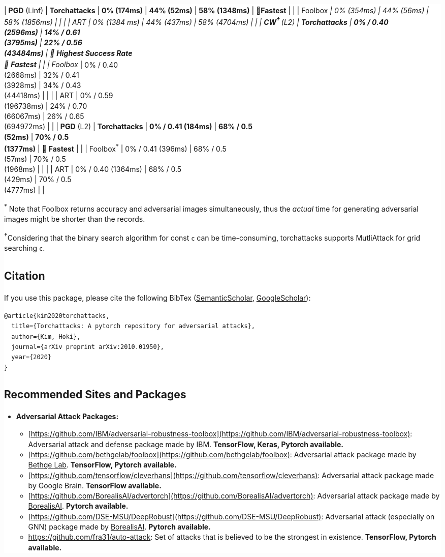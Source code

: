 | **PGD** (Linf) |    **Torchattacks** | **0% (174ms)** |                               **44% (52ms)** |            **58% (1348ms)** | :crown: ​**Fastest** |
|                    | Foolbox<sup>*</sup> | 0% (354ms) |                                  44% (56ms) |              58% (1856ms) |                    |
|                    |         ART         | 0% (1384 ms) |                                   44% (437ms) |                58% (4704ms) |                    |
| **CW<sup>† </sup>**(L2) |    **Torchattacks** | **0% / 0.40<br /> (2596ms)** |                **14% / 0.61 <br />(3795ms)** | **22% / 0.56<br />(43484ms)** | :crown: ​**Highest Success Rate** <br /> :crown: **Fastest** |
|                    | Foolbox<sup>*</sup> | 0% / 0.40<br /> (2668ms) |                   32% / 0.41 <br />(3928ms) |                34% / 0.43<br />(44418ms) |  |
|                    |         ART         | 0% / 0.59<br /> (196738ms) |                 24% / 0.70 <br />(66067ms) | 26% / 0.65<br />(694972ms) |  |
| **PGD** (L2) |    **Torchattacks** | **0% / 0.41 (184ms)** |                  **68% / 0.5<br /> (52ms)** |                  **70% / 0.5<br />(1377ms)** | :crown: **Fastest** |
|                    | Foolbox<sup>*</sup> | 0% / 0.41 (396ms) |                       68% / 0.5<br /> (57ms) |                     70% / 0.5<br /> (1968ms) |                    |
|                    |         ART         | 0% / 0.40 (1364ms) |                       68% / 0.5<br /> (429ms) | 70% / 0.5<br /> (4777ms) |                           |

<sup>*</sup> Note that Foolbox returns accuracy and adversarial images simultaneously, thus the *actual* time for generating adversarial images  might be shorter than the records.

<sup>**†**</sup>Considering that the binary search algorithm for const `c` can be time-consuming, torchattacks supports MutliAttack for grid searching `c`.



## Citation
If you use this package, please cite the following BibTex ([SemanticScholar](https://www.semanticscholar.org/paper/Torchattacks-%3A-A-Pytorch-Repository-for-Adversarial-Kim/1f4b3283faf534ef92d7d7fa798b26480605ead9), [GoogleScholar](https://scholar.google.com/scholar?cluster=10203998516567946917&hl=ko&as_sdt=2005&sciodt=0,5)):

```
@article{kim2020torchattacks,
  title={Torchattacks: A pytorch repository for adversarial attacks},
  author={Kim, Hoki},
  journal={arXiv preprint arXiv:2010.01950},
  year={2020}
}
```



##  Recommended Sites and Packages

* **Adversarial Attack Packages:**
  
    * [https://github.com/IBM/adversarial-robustness-toolbox](https://github.com/IBM/adversarial-robustness-toolbox): Adversarial attack and defense package made by IBM. **TensorFlow, Keras, Pytorch available.**
    * [https://github.com/bethgelab/foolbox](https://github.com/bethgelab/foolbox): Adversarial attack package made by [Bethge Lab](http://bethgelab.org/). **TensorFlow, Pytorch available.**
    * [https://github.com/tensorflow/cleverhans](https://github.com/tensorflow/cleverhans): Adversarial attack package made by Google Brain. **TensorFlow available.**
    * [https://github.com/BorealisAI/advertorch](https://github.com/BorealisAI/advertorch): Adversarial attack package made by [BorealisAI](https://www.borealisai.com/en/). **Pytorch available.**
    * [https://github.com/DSE-MSU/DeepRobust](https://github.com/DSE-MSU/DeepRobust): Adversarial attack (especially on GNN) package made by [BorealisAI](https://www.borealisai.com/en/). **Pytorch available.**
    * https://github.com/fra31/auto-attack: Set of attacks that is believed to be the strongest in existence. **TensorFlow, Pytorch available.**
    